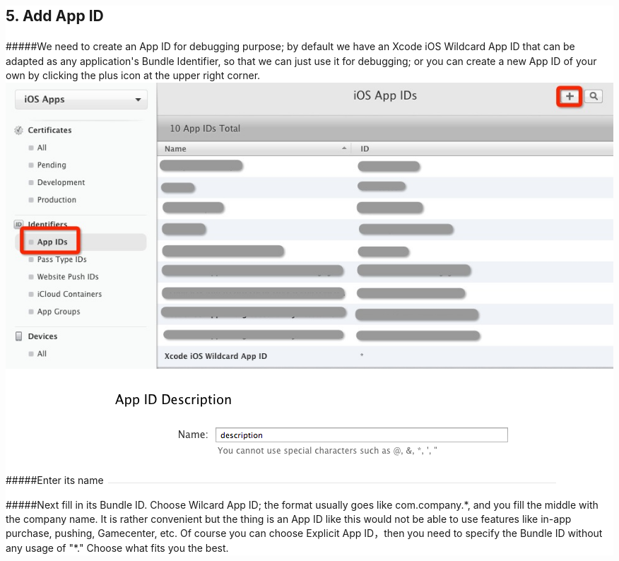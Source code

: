 ## 5. Add App ID

#####We need to create an App ID for debugging purpose; by default we have an Xcode iOS Wildcard App ID that can be adapted as any application's Bundle Identifier, so that we can just use it for debugging; or you can create a new App ID of your own by clicking the plus icon at the upper right corner.
![image](res/appid1.png)

#####Enter its name
![image](res/appid2.png)

#####Next fill in its Bundle ID. Choose Wilcard App ID; the format usually goes like com.company.*, and you fill the middle with the company name. It is rather convenient but the thing is an App ID like this would not be able to use features like in-app purchase, pushing, Gamecenter, etc. Of course you can choose Explicit App ID，then you need to specify the Bundle ID without any usage of "\*." Choose what fits you the best.